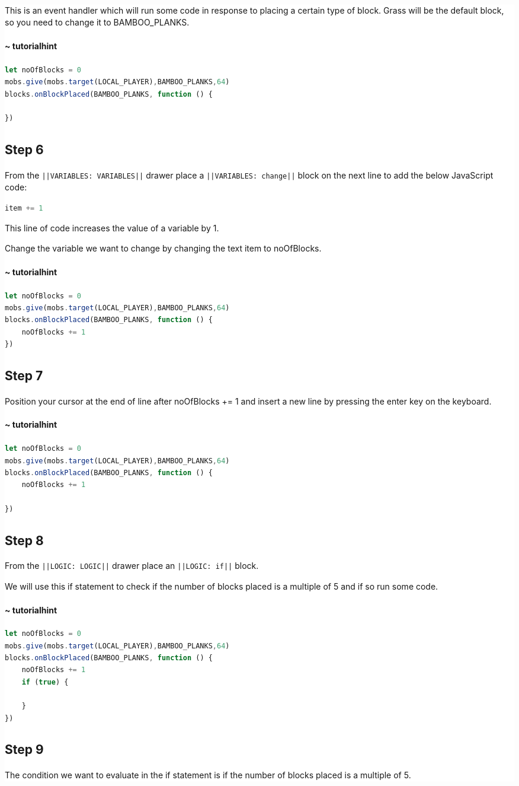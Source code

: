 This is an event handler which will run some code in response to placing a certain type of block. Grass will be the default block, so you need to change it to BAMBOO_PLANKS.

#### ~ tutorialhint
```javascript
let noOfBlocks = 0
mobs.give(mobs.target(LOCAL_PLAYER),BAMBOO_PLANKS,64)
blocks.onBlockPlaced(BAMBOO_PLANKS, function () {
    
})
```
## Step 6
From the ``||VARIABLES: VARIABLES||`` drawer place a ``||VARIABLES: change||``  block on the next line to add the below JavaScript code:
```javascript
item += 1
```
This line of code increases the value of a variable by 1.

Change the variable we want to change by changing the text item to noOfBlocks.

#### ~ tutorialhint
```javascript
let noOfBlocks = 0
mobs.give(mobs.target(LOCAL_PLAYER),BAMBOO_PLANKS,64)
blocks.onBlockPlaced(BAMBOO_PLANKS, function () {
    noOfBlocks += 1
})
```

## Step 7
Position your cursor at the end of line after noOfBlocks += 1 and insert a new line by pressing the enter key on the keyboard.
#### ~ tutorialhint
```javascript
let noOfBlocks = 0
mobs.give(mobs.target(LOCAL_PLAYER),BAMBOO_PLANKS,64)
blocks.onBlockPlaced(BAMBOO_PLANKS, function () {
    noOfBlocks += 1

})
```
## Step 8
From the ``||LOGIC: LOGIC||`` drawer place an ``||LOGIC: if||`` block.

We will use this if statement to check if the number of blocks placed is a multiple of 5 and if so run some code.
#### ~ tutorialhint
```javascript
let noOfBlocks = 0
mobs.give(mobs.target(LOCAL_PLAYER),BAMBOO_PLANKS,64)
blocks.onBlockPlaced(BAMBOO_PLANKS, function () {
    noOfBlocks += 1
    if (true) {

    }
})
```
## Step 9
The condition we want to evaluate in the if statement is if the number of blocks placed is a multiple of 5. 